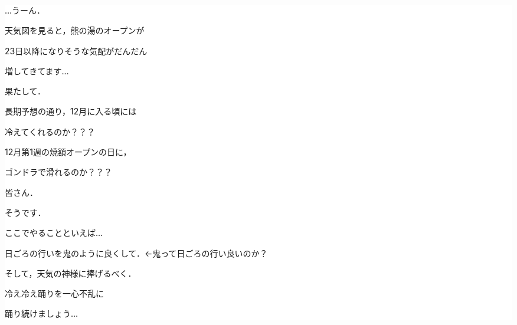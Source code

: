 


…うーん．


天気図を見ると，熊の湯のオープンが


23日以降になりそうな気配がだんだん


増してきてます…





果たして．


長期予想の通り，12月に入る頃には


冷えてくれるのか？？？


12月第1週の焼額オープンの日に，


ゴンドラで滑れるのか？？？





皆さん．


そうです．


ここでやることといえば…


日ごろの行いを鬼のように良くして．←鬼って日ごろの行い良いのか？





そして，天気の神様に捧げるべく．


冷え冷え踊りを一心不乱に


踊り続けましょう…

